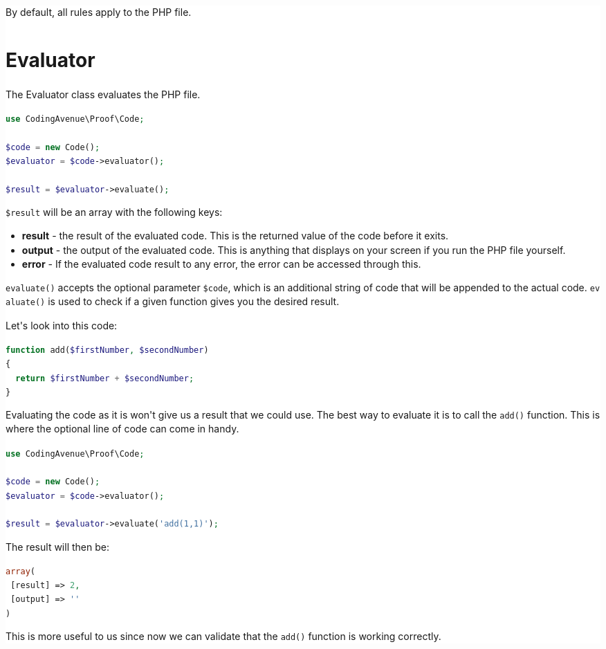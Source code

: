 By default, all rules apply to the PHP file.

# Evaluator

The Evaluator class evaluates the PHP file.

```php
use CodingAvenue\Proof\Code;

$code = new Code();
$evaluator = $code->evaluator();

$result = $evaluator->evaluate();
```

`$result` will be an array with the following keys:

 - **result** - the result of the evaluated code. This is the returned value of the code before it exits.
 - **output** - the output of the evaluated code. This is anything that displays on your screen if you run the PHP file  yourself.
 - **error** - If the evaluated code result to any error, the error can be accessed through this.

`evaluate()` accepts the optional parameter `$code`, which is an additional string of code that will be appended to the actual code. `evaluate()` is used to check if a given function gives you the desired result.

Let's look into this code:

```php
function add($firstNumber, $secondNumber)
{
  return $firstNumber + $secondNumber;
}
```

Evaluating the code as it is won't give us a result that we could use. The best way to evaluate it is to call the `add()` function. This is where the optional line of code can come in handy.

```php
use CodingAvenue\Proof\Code;

$code = new Code();
$evaluator = $code->evaluator();

$result = $evaluator->evaluate('add(1,1)');
```

The result will then be:
```php
array(
 [result] => 2,
 [output] => ''
)
```
This is more useful to us since now we can validate that the `add()` function is working correctly.
